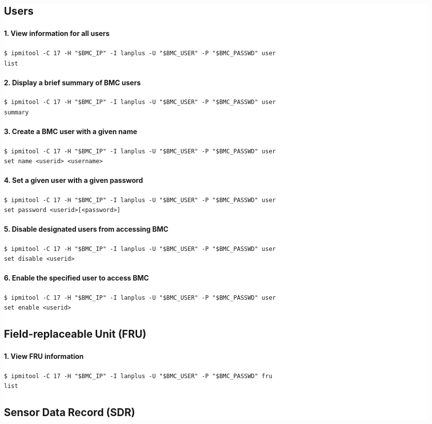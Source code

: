 ## Users

#### 1. View information for all users

```
$ ipmitool -C 17 -H "$BMC_IP" -I lanplus -U "$BMC_USER" -P "$BMC_PASSWD" user
list
```

#### 2. Display a brief summary of BMC users

```
$ ipmitool -C 17 -H "$BMC_IP" -I lanplus -U "$BMC_USER" -P "$BMC_PASSWD" user
summary
```

#### 3. Create a BMC user with a given name

```
$ ipmitool -C 17 -H "$BMC_IP" -I lanplus -U "$BMC_USER" -P "$BMC_PASSWD" user
set name <userid> <username>
```

#### 4. Set a given user with a given password

```
$ ipmitool -C 17 -H "$BMC_IP" -I lanplus -U "$BMC_USER" -P "$BMC_PASSWD" user
set password <userid>[<password>]
```

#### 5. Disable designated users from accessing BMC

```
$ ipmitool -C 17 -H "$BMC_IP" -I lanplus -U "$BMC_USER" -P "$BMC_PASSWD" user
set disable <userid>
```

#### 6. Enable the specified user to access BMC

```
$ ipmitool -C 17 -H "$BMC_IP" -I lanplus -U "$BMC_USER" -P "$BMC_PASSWD" user
set enable <userid>
```

##  Field-replaceable Unit (FRU)

#### 1. View FRU information

```
$ ipmitool -C 17 -H "$BMC_IP" -I lanplus -U "$BMC_USER" -P "$BMC_PASSWD" fru
list
```

## Sensor Data Record (SDR)

